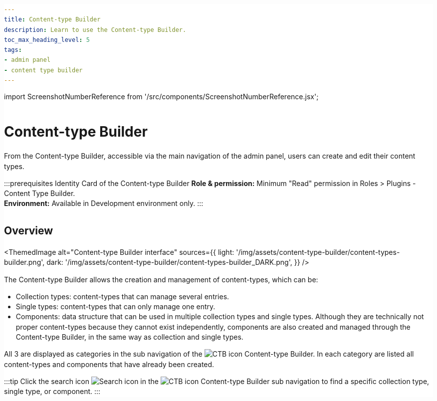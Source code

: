 ```yaml
---
title: Content-type Builder
description: Learn to use the Content-type Builder.
toc_max_heading_level: 5
tags:
- admin panel
- content type builder
---
```


import ScreenshotNumberReference from '/src/components/ScreenshotNumberReference.jsx';

# Content-type Builder

From the <Icon name="layout" /> Content-type Builder, accessible via the main navigation of the admin panel, users can create and edit their content types.

:::prerequisites Identity Card of the Content-type Builder
<Icon name="user"/> **Role & permission:** Minimum "Read" permission in Roles > Plugins - Content Type Builder. <br/>
<Icon name="laptop"/> **Environment:** Available in Development environment only.
:::

## Overview


<ThemedImage
  alt="Content-type Builder interface"
  sources={{
    light: '/img/assets/content-type-builder/content-types-builder.png',
    dark: '/img/assets/content-type-builder/content-types-builder_DARK.png',
  }}
/>

The <Icon name="layout" /> Content-type Builder allows the creation and management of content-types, which can be:

- Collection types: content-types that can manage several entries.
- Single types: content-types that can only manage one entry.
- Components: data structure that can be used in multiple collection types and single types. Although they are technically not proper content-types because they cannot exist independently, components are also created and managed through the Content-type Builder, in the same way as collection and single types.

All 3 are displayed as categories in the sub navigation of the ![CTB icon](/img/assets/icons/v5/Layout.svg) Content-type Builder. In each category are listed all content-types and components that have already been created.

:::tip
Click the search icon ![Search icon](/img/assets/icons/v5/Search.svg) in the ![CTB icon](/img/assets/icons/v5/Layout.svg) Content-type Builder sub navigation to find a specific collection type, single type, or component.
:::
